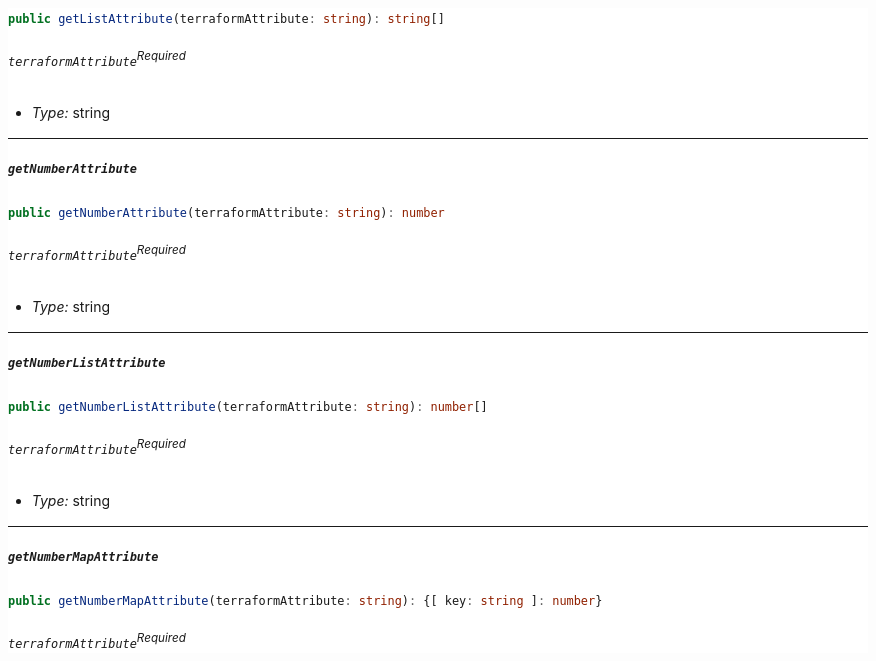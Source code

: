 ```typescript
public getListAttribute(terraformAttribute: string): string[]
```

###### `terraformAttribute`<sup>Required</sup> <a name="terraformAttribute" id="@cdktf/provider-mongodbatlas.resourcePolicy.ResourcePolicyCreatedByUserOutputReference.getListAttribute.parameter.terraformAttribute"></a>

- *Type:* string

---

##### `getNumberAttribute` <a name="getNumberAttribute" id="@cdktf/provider-mongodbatlas.resourcePolicy.ResourcePolicyCreatedByUserOutputReference.getNumberAttribute"></a>

```typescript
public getNumberAttribute(terraformAttribute: string): number
```

###### `terraformAttribute`<sup>Required</sup> <a name="terraformAttribute" id="@cdktf/provider-mongodbatlas.resourcePolicy.ResourcePolicyCreatedByUserOutputReference.getNumberAttribute.parameter.terraformAttribute"></a>

- *Type:* string

---

##### `getNumberListAttribute` <a name="getNumberListAttribute" id="@cdktf/provider-mongodbatlas.resourcePolicy.ResourcePolicyCreatedByUserOutputReference.getNumberListAttribute"></a>

```typescript
public getNumberListAttribute(terraformAttribute: string): number[]
```

###### `terraformAttribute`<sup>Required</sup> <a name="terraformAttribute" id="@cdktf/provider-mongodbatlas.resourcePolicy.ResourcePolicyCreatedByUserOutputReference.getNumberListAttribute.parameter.terraformAttribute"></a>

- *Type:* string

---

##### `getNumberMapAttribute` <a name="getNumberMapAttribute" id="@cdktf/provider-mongodbatlas.resourcePolicy.ResourcePolicyCreatedByUserOutputReference.getNumberMapAttribute"></a>

```typescript
public getNumberMapAttribute(terraformAttribute: string): {[ key: string ]: number}
```

###### `terraformAttribute`<sup>Required</sup> <a name="terraformAttribute" id="@cdktf/provider-mongodbatlas.resourcePolicy.ResourcePolicyCreatedByUserOutputReference.getNumberMapAttribute.parameter.terraformAttribute"></a>
